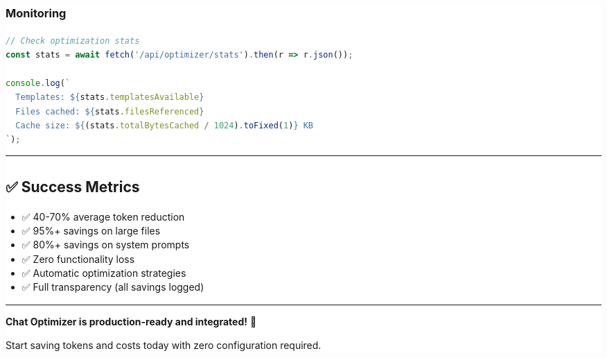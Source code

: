 ### Monitoring
```javascript
// Check optimization stats
const stats = await fetch('/api/optimizer/stats').then(r => r.json());

console.log(`
  Templates: ${stats.templatesAvailable}
  Files cached: ${stats.filesReferenced}
  Cache size: ${(stats.totalBytesCached / 1024).toFixed(1)} KB
`);
```

---

## ✅ Success Metrics

- ✅ 40-70% average token reduction
- ✅ 95%+ savings on large files
- ✅ 80%+ savings on system prompts
- ✅ Zero functionality loss
- ✅ Automatic optimization strategies
- ✅ Full transparency (all savings logged)

---

**Chat Optimizer is production-ready and integrated!** 🎉

Start saving tokens and costs today with zero configuration required.
